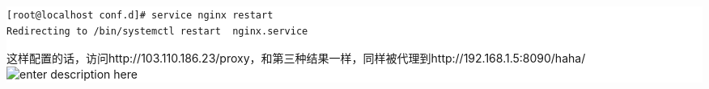 ``` crmsh
[root@localhost conf.d]# service nginx restart
Redirecting to /bin/systemctl restart  nginx.service
```
这样配置的话，访问http://103.110.186.23/proxy，和第三种结果一样，同样被代理到http://192.168.1.5:8090/haha/
![enter description here](9.png)
